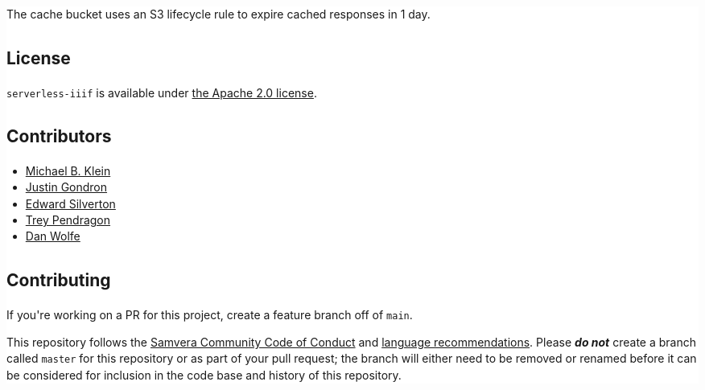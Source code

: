 The cache bucket uses an S3 lifecycle rule to expire cached responses in 1 day.

## License

`serverless-iiif` is available under [the Apache 2.0 license](LICENSE).

## Contributors

* [Michael B. Klein](https://github.com/mbklein)
* [Justin Gondron](https://github.com/jgondron)
* [Edward Silverton](https://github.com/edsilv)
* [Trey Pendragon](https://github.com/tpendragon)
* [Dan Wolfe](https://github.com/danthewolfe)

## Contributing

If you're working on a PR for this project, create a feature branch off of `main`.

This repository follows the [Samvera Community Code of Conduct](https://samvera.atlassian.net/wiki/spaces/samvera/pages/405212316/Code+of+Conduct) and [language recommendations](https://github.com/samvera/maintenance/blob/main/templates/CONTRIBUTING.md#language).  Please ***do not*** create a branch called `master` for this repository or as part of your pull request; the branch will either need to be removed or renamed before it can be considered for inclusion in the code base and history of this repository.
